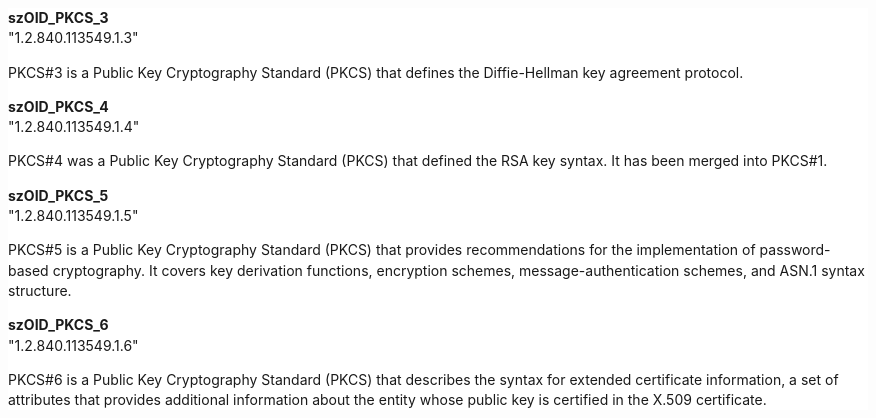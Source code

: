 </td>
</tr>
<tr>
<td width="40%"><a id="szOID_PKCS_3"></a><a id="szoid_pkcs_3"></a><a id="SZOID_PKCS_3"></a><dl>
<dt><b>szOID_PKCS_3</b></dt>
<dt>"1.2.840.113549.1.3"</dt>
</dl>
</td>
<td width="60%">
PKCS#3 is a Public Key Cryptography Standard (PKCS)  that defines the Diffie-Hellman key agreement protocol.

</td>
</tr>
<tr>
<td width="40%"><a id="szOID_PKCS_4"></a><a id="szoid_pkcs_4"></a><a id="SZOID_PKCS_4"></a><dl>
<dt><b>szOID_PKCS_4</b></dt>
<dt>"1.2.840.113549.1.4"</dt>
</dl>
</td>
<td width="60%">
PKCS#4 was a Public Key Cryptography Standard (PKCS) that defined the RSA key syntax. It has been merged into PKCS#1.

</td>
</tr>
<tr>
<td width="40%"><a id="szOID_PKCS_5"></a><a id="szoid_pkcs_5"></a><a id="SZOID_PKCS_5"></a><dl>
<dt><b>szOID_PKCS_5</b></dt>
<dt>"1.2.840.113549.1.5"</dt>
</dl>
</td>
<td width="60%">
PKCS#5 is a Public Key Cryptography Standard (PKCS)  that provides recommendations for the implementation of
   password-based cryptography. It  covers key derivation functions,
   encryption schemes, message-authentication schemes, and ASN.1 syntax
   structure.

</td>
</tr>
<tr>
<td width="40%"><a id="szOID_PKCS_6"></a><a id="szoid_pkcs_6"></a><a id="SZOID_PKCS_6"></a><dl>
<dt><b>szOID_PKCS_6</b></dt>
<dt>"1.2.840.113549.1.6"</dt>
</dl>
</td>
<td width="60%">
PKCS#6 is a Public Key Cryptography Standard (PKCS)  that describes the syntax for extended certificate information, a set of attributes that provides additional information about the
entity whose public key is certified in the X.509
certificate.

